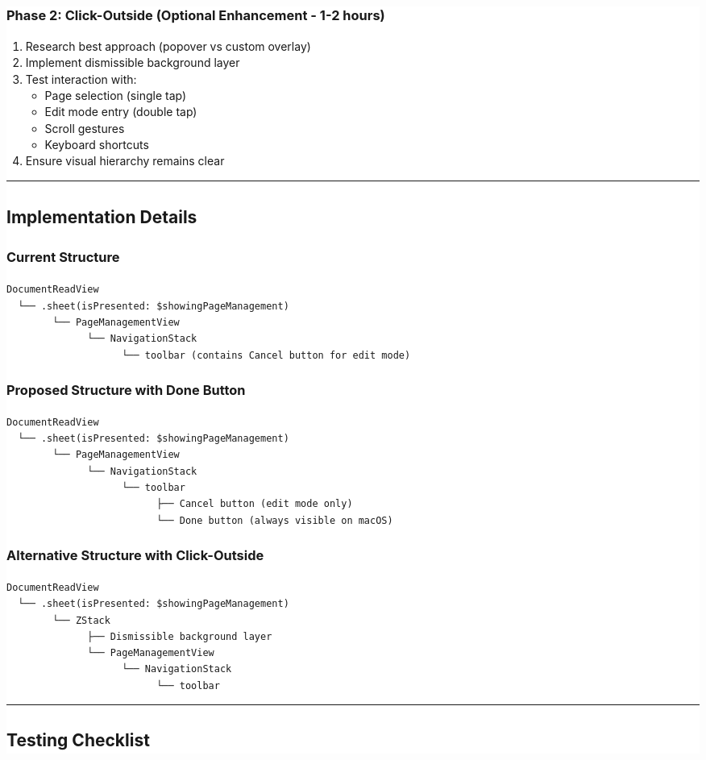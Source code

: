 ### Phase 2: Click-Outside (Optional Enhancement - 1-2 hours)
1. Research best approach (popover vs custom overlay)
2. Implement dismissible background layer
3. Test interaction with:
   - Page selection (single tap)
   - Edit mode entry (double tap)
   - Scroll gestures
   - Keyboard shortcuts
4. Ensure visual hierarchy remains clear

---

## Implementation Details

### Current Structure
```
DocumentReadView
  └── .sheet(isPresented: $showingPageManagement)
        └── PageManagementView
              └── NavigationStack
                    └── toolbar (contains Cancel button for edit mode)
```

### Proposed Structure with Done Button
```
DocumentReadView
  └── .sheet(isPresented: $showingPageManagement)
        └── PageManagementView
              └── NavigationStack
                    └── toolbar
                          ├── Cancel button (edit mode only)
                          └── Done button (always visible on macOS)
```

### Alternative Structure with Click-Outside
```
DocumentReadView
  └── .sheet(isPresented: $showingPageManagement)
        └── ZStack
              ├── Dismissible background layer
              └── PageManagementView
                    └── NavigationStack
                          └── toolbar
```

---

## Testing Checklist

